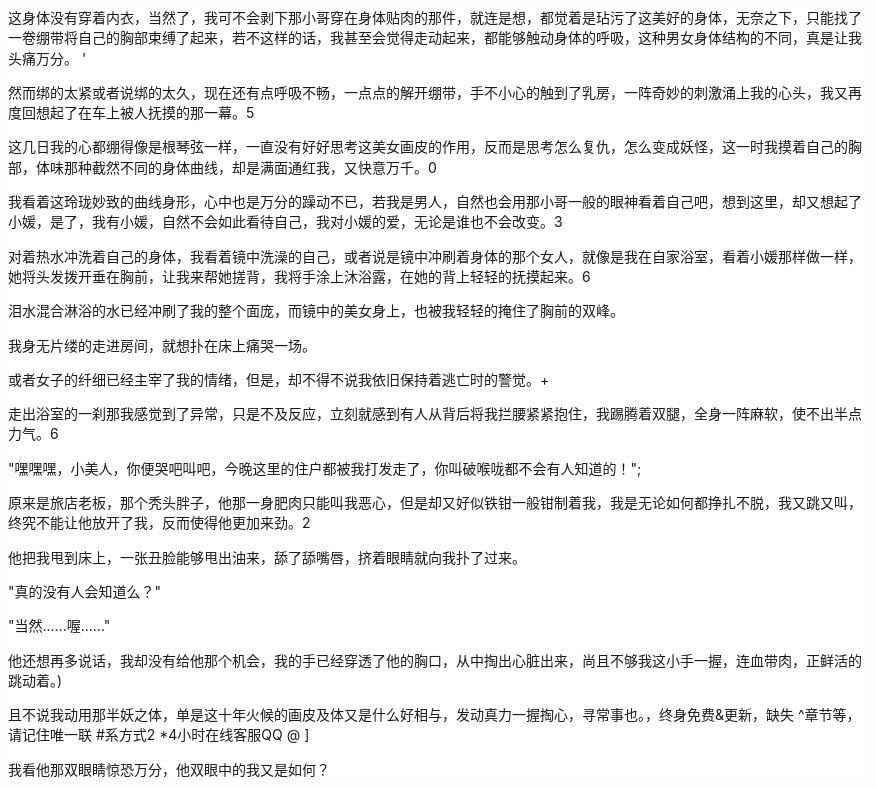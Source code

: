 

这身体没有穿着内衣，当然了，我可不会剥下那小哥穿在身体贴肉的那件，就连是想，都觉着是玷污了这美好的身体，无奈之下，只能找了一卷绷带将自己的胸部束缚了起来，若不这样的话，我甚至会觉得走动起来，都能够触动身体的呼吸，这种男女身体结构的不同，真是让我头痛万分。 '



然而绑的太紧或者说绑的太久，现在还有点呼吸不畅，一点点的解开绷带，手不小心的触到了乳房，一阵奇妙的刺激涌上我的心头，我又再度回想起了在车上被人抚摸的那一幕。5



这几日我的心都绷得像是根琴弦一样，一直没有好好思考这美女画皮的作用，反而是思考怎么复仇，怎么变成妖怪，这一时我摸着自己的胸部，体味那种截然不同的身体曲线，却是满面通红我，又快意万千。0



我看着这玲珑妙致的曲线身形，心中也是万分的躁动不已，若我是男人，自然也会用那小哥一般的眼神看着自己吧，想到这里，却又想起了小媛，是了，我有小媛，自然不会如此看待自己，我对小媛的爱，无论是谁也不会改变。3



对着热水冲洗着自己的身体，我看着镜中洗澡的自己，或者说是镜中冲刷着身体的那个女人，就像是我在自家浴室，看着小媛那样做一样，她将头发拨开垂在胸前，让我来帮她搓背，我将手涂上沐浴露，在她的背上轻轻的抚摸起来。6



泪水混合淋浴的水已经冲刷了我的整个面庞，而镜中的美女身上，也被我轻轻的掩住了胸前的双峰。



我身无片缕的走进房间，就想扑在床上痛哭一场。







或者女子的纤细已经主宰了我的情绪，但是，却不得不说我依旧保持着逃亡时的警觉。+



走出浴室的一刹那我感觉到了异常，只是不及反应，立刻就感到有人从背后将我拦腰紧紧抱住，我踢腾着双腿，全身一阵麻软，使不出半点力气。6



"嘿嘿嘿，小美人，你便哭吧叫吧，今晚这里的住户都被我打发走了，你叫破喉咙都不会有人知道的！";



原来是旅店老板，那个秃头胖子，他那一身肥肉只能叫我恶心，但是却又好似铁钳一般钳制着我，我是无论如何都挣扎不脱，我又跳又叫，终究不能让他放开了我，反而使得他更加来劲。2



他把我甩到床上，一张丑脸能够甩出油来，舔了舔嘴唇，挤着眼睛就向我扑了过来。



"真的没有人会知道么？"



"当然......喔......"



他还想再多说话，我却没有给他那个机会，我的手已经穿透了他的胸口，从中掏出心脏出来，尚且不够我这小手一握，连血带肉，正鲜活的跳动着。)



且不说我动用那半妖之体，单是这十年火候的画皮及体又是什么好相与，发动真力一握掏心，寻常事也。，终身免费&更新，缺失 ^章节等，请记住唯一联 #系方式2 *4小时在线客服QQ @ ]



我看他那双眼睛惊恐万分，他双眼中的我又是如何？


